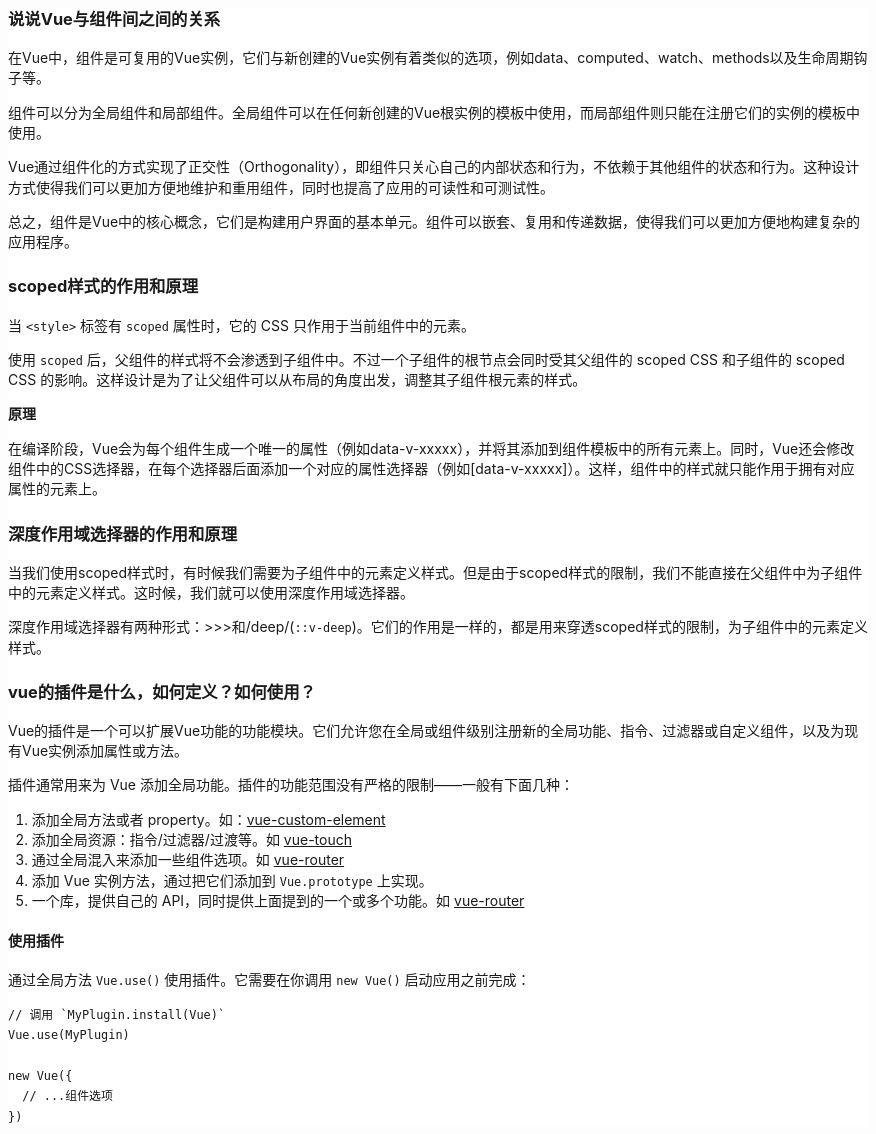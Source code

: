 



### 说说Vue与组件间之间的关系

在Vue中，组件是可复用的Vue实例，它们与新创建的Vue实例有着类似的选项，例如data、computed、watch、methods以及生命周期钩子等。

组件可以分为全局组件和局部组件。全局组件可以在任何新创建的Vue根实例的模板中使用，而局部组件则只能在注册它们的实例的模板中使用。

Vue通过组件化的方式实现了正交性（Orthogonality），即组件只关心自己的内部状态和行为，不依赖于其他组件的状态和行为。这种设计方式使得我们可以更加方便地维护和重用组件，同时也提高了应用的可读性和可测试性。

总之，组件是Vue中的核心概念，它们是构建用户界面的基本单元。组件可以嵌套、复用和传递数据，使得我们可以更加方便地构建复杂的应用程序。



### scoped样式的作用和原理

当 `<style>` 标签有 `scoped` 属性时，它的 CSS 只作用于当前组件中的元素。

使用 `scoped` 后，父组件的样式将不会渗透到子组件中。不过一个子组件的根节点会同时受其父组件的 scoped CSS 和子组件的 scoped CSS 的影响。这样设计是为了让父组件可以从布局的角度出发，调整其子组件根元素的样式。

**原理**

在编译阶段，Vue会为每个组件生成一个唯一的属性（例如data-v-xxxxx），并将其添加到组件模板中的所有元素上。同时，Vue还会修改组件中的CSS选择器，在每个选择器后面添加一个对应的属性选择器（例如[data-v-xxxxx]）。这样，组件中的样式就只能作用于拥有对应属性的元素上。



### 深度作用域选择器的作用和原理

当我们使用scoped样式时，有时候我们需要为子组件中的元素定义样式。但是由于scoped样式的限制，我们不能直接在父组件中为子组件中的元素定义样式。这时候，我们就可以使用深度作用域选择器。

深度作用域选择器有两种形式：>>>和/deep/(`::v-deep`)。它们的作用是一样的，都是用来穿透scoped样式的限制，为子组件中的元素定义样式。


### vue的插件是什么，如何定义？如何使用？

Vue的插件是一个可以扩展Vue功能的功能模块。它们允许您在全局或组件级别注册新的全局功能、指令、过滤器或自定义组件，以及为现有Vue实例添加属性或方法。

插件通常用来为 Vue 添加全局功能。插件的功能范围没有严格的限制——一般有下面几种：

1. 添加全局方法或者 property。如：[vue-custom-element](https://github.com/karol-f/vue-custom-element)
2. 添加全局资源：指令/过滤器/过渡等。如 [vue-touch](https://github.com/vuejs/vue-touch)
3. 通过全局混入来添加一些组件选项。如 [vue-router](https://github.com/vuejs/vue-router)
4. 添加 Vue 实例方法，通过把它们添加到 `Vue.prototype` 上实现。
5. 一个库，提供自己的 API，同时提供上面提到的一个或多个功能。如 [vue-router](https://github.com/vuejs/vue-router)



#### 使用插件

通过全局方法 `Vue.use()` 使用插件。它需要在你调用 `new Vue()` 启动应用之前完成：

```vue
// 调用 `MyPlugin.install(Vue)`
Vue.use(MyPlugin)

new Vue({
  // ...组件选项
})

```
